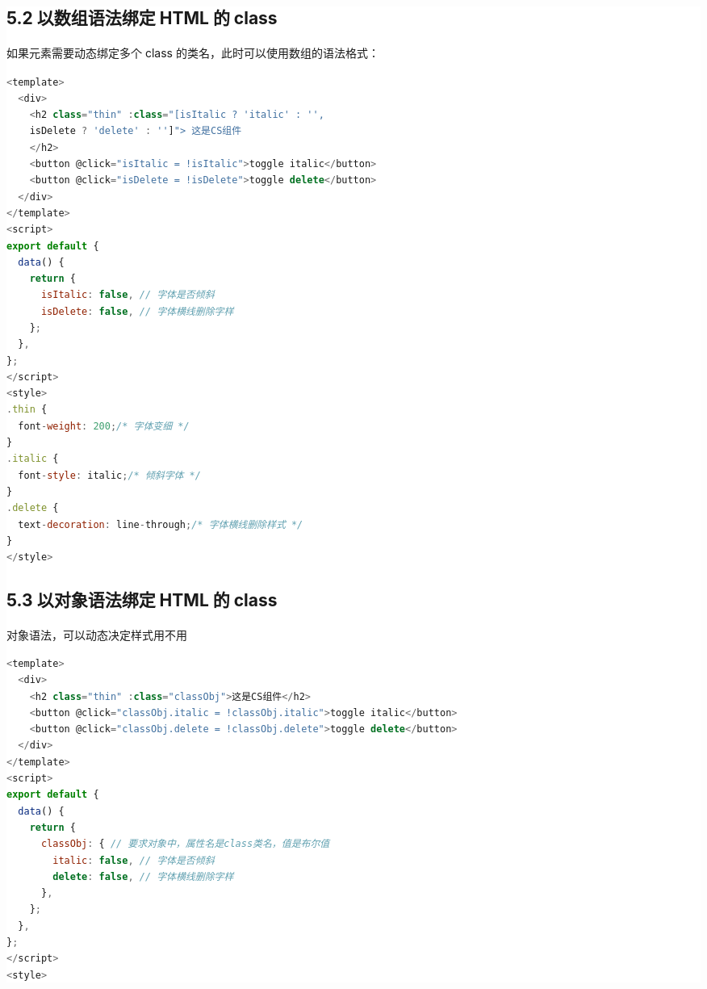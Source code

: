 ```javascript
```

## 5.2 以数组语法绑定 HTML 的 class

如果元素需要动态绑定多个 class 的类名，此时可以使用数组的语法格式：

```javascript
<template>
  <div>
    <h2 class="thin" :class="[isItalic ? 'italic' : '',
    isDelete ? 'delete' : '']"> 这是CS组件
    </h2>
    <button @click="isItalic = !isItalic">toggle italic</button>
    <button @click="isDelete = !isDelete">toggle delete</button>
  </div>
</template>
<script>
export default {
  data() {
    return {
      isItalic: false, // 字体是否倾斜
      isDelete: false, // 字体横线删除字样
    };
  },
};
</script>
<style>
.thin {
  font-weight: 200;/* 字体变细 */
}
.italic {
  font-style: italic;/* 倾斜字体 */
}
.delete {
  text-decoration: line-through;/* 字体横线删除样式 */
}
</style>
```

## 5.3 以对象语法绑定 HTML 的 class

对象语法，可以动态决定样式用不用

```javascript
<template>
  <div>
    <h2 class="thin" :class="classObj">这是CS组件</h2>
    <button @click="classObj.italic = !classObj.italic">toggle italic</button>
    <button @click="classObj.delete = !classObj.delete">toggle delete</button>
  </div>
</template>
<script>
export default {
  data() {
    return {
      classObj: { // 要求对象中，属性名是class类名，值是布尔值
        italic: false, // 字体是否倾斜
        delete: false, // 字体横线删除字样
      },
    };
  },
};
</script>
<style>
```